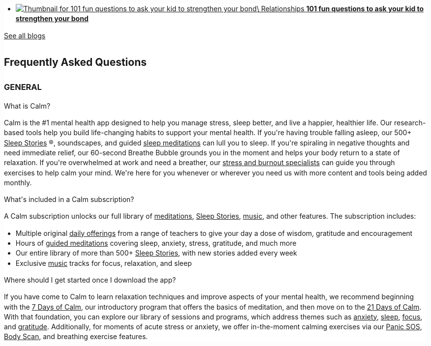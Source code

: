 - [![Thumbnail for 101 fun questions to ask your kid to strengthen your bond](https://images.squarespace-cdn.com/content/v1/656f4e4dababbd7c042c4946/1743531585982-HYO56LX13F3FXCUJB2E9/questions+for+kids-1x1.jpg)\\
Relationships **101 fun questions to ask your kid to strengthen your bond**](https://www.calm.com/blog/questions-for-kids)


[See all blogs](https://calm.com/blog)

## Frequently Asked Questions

### GENERAL

What is Calm?

Calm is the #1 mental health app designed to help you manage stress, sleep better, and live a happier,
healthier life. Our research-based tools help you build life-changing habits to support your mental health.
If you're having trouble falling asleep, our 500+ [Sleep Stories](https://www.calm.com/app/class/sleep-popular-sleep-stories) ®, soundscapes, and guided [sleep meditations](https://www.calm.com/app/sleep/meditations)
can lull you to sleep. If you're spiraling in negative thoughts and need immediate relief, our 60-second
Breathe Bubble grounds you in the moment and helps your body return to a state of relaxation. If you're
overwhelmed at work and need a breather, our [stress and burnout specialists](https://www.calm.com/app/class/work-managing-overwhelm) can guide you through exercises
to help calm your mind. We're here for you whenever or wherever you need us with more content and tools
being added monthly.

What's included in a Calm subscription?

A Calm subscription unlocks our full library of [meditations](https://www.calm.com/app/class/meditate-quick-and-easy), [Sleep Stories](https://www.calm.com/app/class/sleep-popular-sleep-stories), [music](https://www.calm.com/app/music), and other features. The
subscription includes:

- Multiple original [daily offerings](https://www.calm.com/app/dailies) from a range of teachers to give your day a dose of wisdom, gratitude and encouragement
- Hours of [guided meditations](https://www.calm.com/app/class/meditate-quick-and-easy) covering sleep, anxiety, stress, gratitude, and much more
- Our entire library of more than 500+ [Sleep Stories](https://www.calm.com/app/class/sleep-popular-sleep-stories), with new stories added every week
- Exclusive [music](https://www.calm.com/app/music) tracks for focus, relaxation, and sleep

Where should I get started once I download the app?

If you have come to Calm to learn relaxation techniques and improve aspects of your mental health, we
recommend beginning with the [7 Days of Calm](https://www.calm.com/app/program/qK3IeqhiJP), our introductory program that offers the basics of meditation,
and then move on to the [21 Days of Calm](https://www.calm.com/app/program/YAcrQol9Wv). With that foundation, you can explore our library of sessions and
programs, which address themes such as [anxiety](https://www.calm.com/app/meditate/anxiety), [sleep](https://www.calm.com/app/sleep), [focus](https://www.calm.com/app/meditate/focus), and [gratitude](https://www.calm.com/app/meditate/self-care). Additionally, for moments of
acute stress or anxiety, we offer in-the-moment calming exercises via our [Panic SOS](https://www.calm.com/app/program/_kCx96PwDb), [Body Scan](https://www.calm.com/app/program/whzIxMJxVR), and
breathing exercise features.
